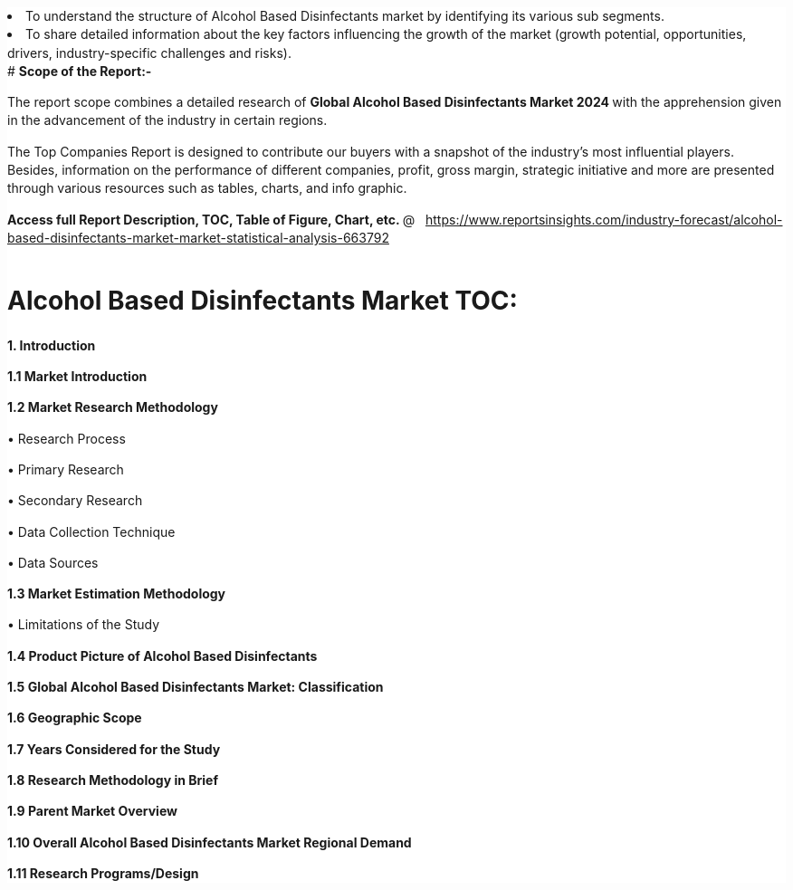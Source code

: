   <li>To understand the structure of Alcohol Based Disinfectants market by identifying its various sub segments.</li>
  <li>To share detailed information about the key factors influencing the growth of the market (growth potential, opportunities, drivers, industry-specific challenges and risks).</li>
</ul>
# <strong>Scope of the Report:-</strong><strong> </strong>

The report scope combines a detailed research of <strong>Global Alcohol Based Disinfectants Market 2024 </strong>with the apprehension given in the advancement of the industry in certain regions.

The Top Companies Report is designed to contribute our buyers with a snapshot of the industry’s most influential players. Besides, information on the performance of different companies, profit, gross margin, strategic initiative and more are presented through various resources such as tables, charts, and info graphic.

<strong>Access full Report Description, TOC, Table of Figure, Chart, etc. </strong>@   <a href=https://www.reportsinsights.com/industry-forecast/alcohol-based-disinfectants-market-market-statistical-analysis-663792 style=color:#0000ff;>https://www.reportsinsights.com/industry-forecast/alcohol-based-disinfectants-market-market-statistical-analysis-663792</a>

# <strong>Alcohol Based Disinfectants Market TOC:</strong>

<strong>1. Introduction</strong>

<strong>1.1 Market Introduction</strong>

<strong>1.2 Market Research Methodology</strong>

• Research Process

• Primary Research

• Secondary Research

• Data Collection Technique

• Data Sources

<strong>1.3 Market Estimation Methodology</strong>

• Limitations of the Study

<strong>1.4 Product Picture of Alcohol Based Disinfectants</strong>

<strong>1.5 Global Alcohol Based Disinfectants Market: Classification</strong>

<strong>1.6 Geographic Scope</strong>

<strong>1.7 Years Considered for the Study</strong>

<strong>1.8 Research Methodology in Brief</strong>

<strong>1.9 Parent Market Overview</strong>

<strong>1.10 Overall Alcohol Based Disinfectants Market Regional Demand</strong>

<strong>1.11 Research Programs/Design</strong>
